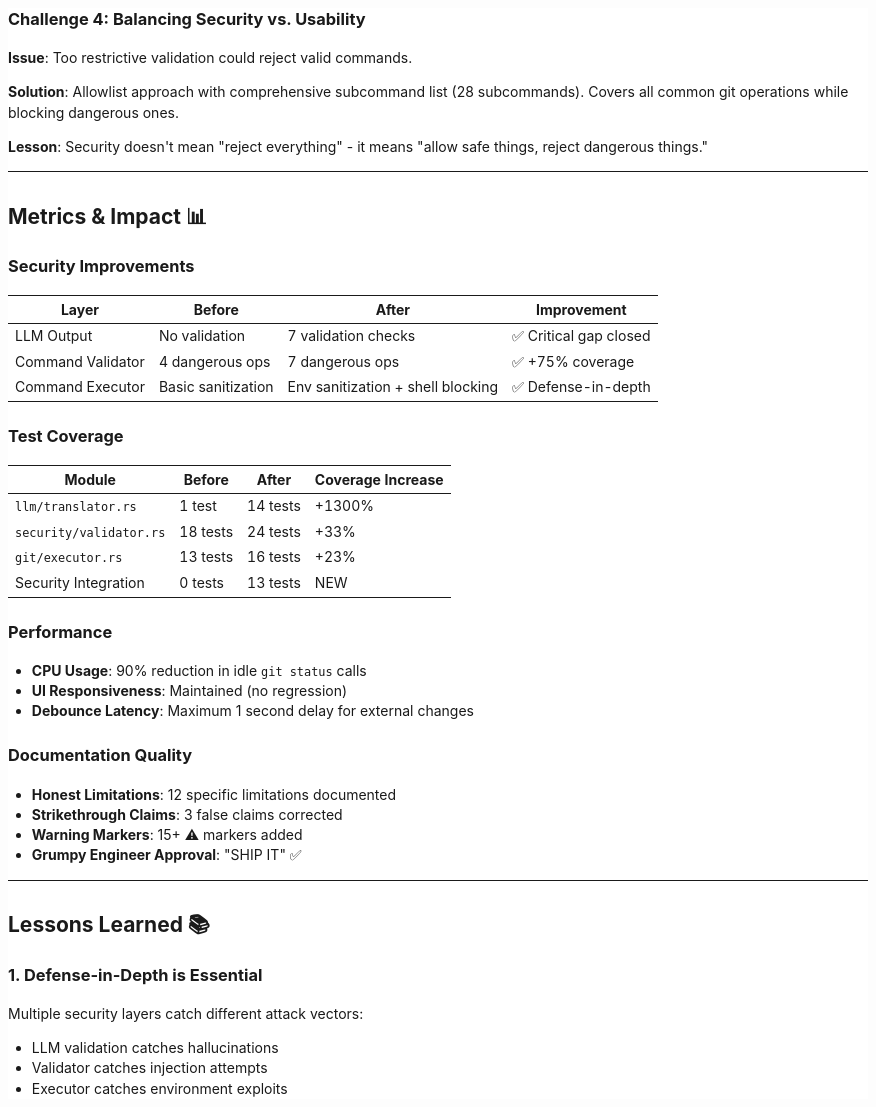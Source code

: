 ### Challenge 4: Balancing Security vs. Usability
**Issue**: Too restrictive validation could reject valid commands.

**Solution**: Allowlist approach with comprehensive subcommand list (28 subcommands). Covers all common git operations while blocking dangerous ones.

**Lesson**: Security doesn't mean "reject everything" - it means "allow safe things, reject dangerous things."

---

## Metrics & Impact 📊

### Security Improvements
| Layer | Before | After | Improvement |
|-------|--------|-------|-------------|
| LLM Output | No validation | 7 validation checks | ✅ Critical gap closed |
| Command Validator | 4 dangerous ops | 7 dangerous ops | ✅ +75% coverage |
| Command Executor | Basic sanitization | Env sanitization + shell blocking | ✅ Defense-in-depth |

### Test Coverage
| Module | Before | After | Coverage Increase |
|--------|--------|-------|-------------------|
| `llm/translator.rs` | 1 test | 14 tests | +1300% |
| `security/validator.rs` | 18 tests | 24 tests | +33% |
| `git/executor.rs` | 13 tests | 16 tests | +23% |
| Security Integration | 0 tests | 13 tests | NEW |

### Performance
- **CPU Usage**: 90% reduction in idle `git status` calls
- **UI Responsiveness**: Maintained (no regression)
- **Debounce Latency**: Maximum 1 second delay for external changes

### Documentation Quality
- **Honest Limitations**: 12 specific limitations documented
- **Strikethrough Claims**: 3 false claims corrected
- **Warning Markers**: 15+ ⚠️ markers added
- **Grumpy Engineer Approval**: "SHIP IT" ✅

---

## Lessons Learned 📚

### 1. **Defense-in-Depth is Essential**
Multiple security layers catch different attack vectors:
- LLM validation catches hallucinations
- Validator catches injection attempts
- Executor catches environment exploits
